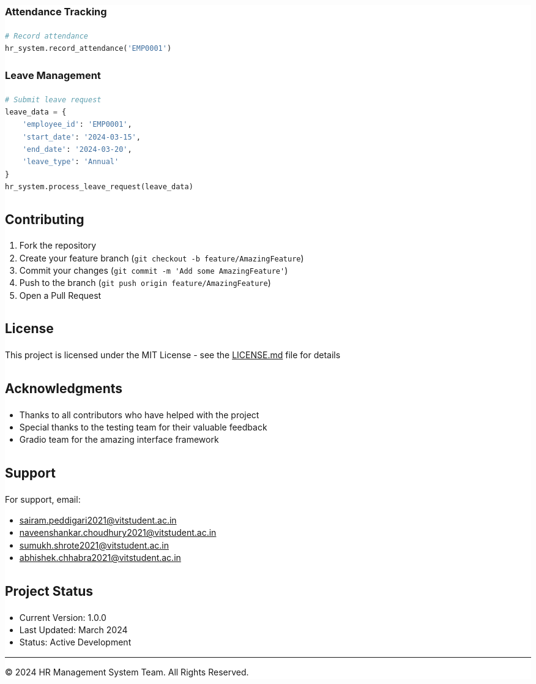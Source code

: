 ### Attendance Tracking
```python
# Record attendance
hr_system.record_attendance('EMP0001')
```

### Leave Management
```python
# Submit leave request
leave_data = {
    'employee_id': 'EMP0001',
    'start_date': '2024-03-15',
    'end_date': '2024-03-20',
    'leave_type': 'Annual'
}
hr_system.process_leave_request(leave_data)
```

## Contributing
1. Fork the repository
2. Create your feature branch (`git checkout -b feature/AmazingFeature`)
3. Commit your changes (`git commit -m 'Add some AmazingFeature'`)
4. Push to the branch (`git push origin feature/AmazingFeature`)
5. Open a Pull Request

## License
This project is licensed under the MIT License - see the [LICENSE.md](LICENSE.md) file for details

## Acknowledgments
- Thanks to all contributors who have helped with the project
- Special thanks to the testing team for their valuable feedback
- Gradio team for the amazing interface framework

## Support
For support, email:
- sairam.peddigari2021@vitstudent.ac.in
- naveenshankar.choudhury2021@vitstudent.ac.in
- sumukh.shrote2021@vitstudent.ac.in
- abhishek.chhabra2021@vitstudent.ac.in

## Project Status
- Current Version: 1.0.0
- Last Updated: March 2024
- Status: Active Development

---
© 2024 HR Management System Team. All Rights Reserved.

